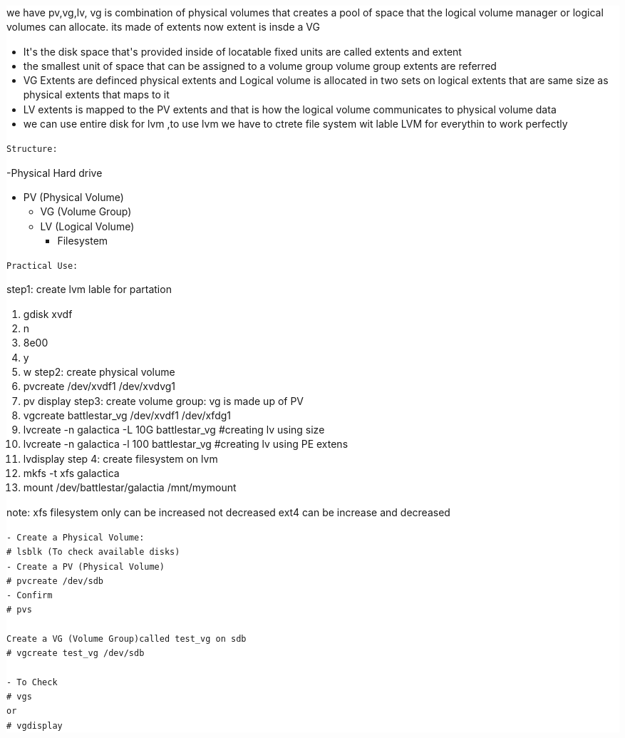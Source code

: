 we have pv,vg,lv,
vg is combination of physical volumes that creates a pool of space that the logical volume manager or logical volumes can allocate.
its made of extents now extent is insde a VG
- It's the disk space that's provided inside of locatable fixed units are called extents and extent 
- the smallest unit of space that can be assigned to a volume group volume group extents are referred
- VG Extents are definced physical extents and Logical volume is allocated in two sets on logical extents that are same size as physical extents that maps to it
- LV extents is mapped to the PV extents and that is how the logical volume communicates to physical volume data
- we can use entire disk for lvm ,to use lvm we have to ctrete file system wit lable LVM for everythin to work perfectly 


```
Structure:
```
-Physical Hard drive
  - PV (Physical Volume)
     - VG (Volume Group)
	- LV (Logical Volume)
	    - Filesystem 


```
Practical Use:

```
step1: create lvm lable for partation
1) gdisk xvdf
2) n
3) 8e00
4) y 
5) w
step2: create physical volume
6) pvcreate /dev/xvdf1 /dev/xvdvg1
7) pv display
step3: create volume group: vg is made up of PV
8) vgcreate battlestar_vg /dev/xvdf1 /dev/xfdg1
9) lvcreate -n galactica -L 10G battlestar_vg		#creating lv using size
9) lvcreate -n galactica -l 100	battlestar_vg	#creating lv using PE extens
10) lvdisplay
step 4: create filesystem on lvm
11) mkfs -t xfs galactica
12) mount /dev/battlestar/galactia /mnt/mymount  


note: xfs filesystem only can be increased not decreased
ext4 can be increase and decreased


```
- Create a Physical Volume:
# lsblk (To check available disks)
- Create a PV (Physical Volume)
# pvcreate /dev/sdb
- Confirm
# pvs

Create a VG (Volume Group)called test_vg on sdb
# vgcreate test_vg /dev/sdb

- To Check
# vgs
or
# vgdisplay

```